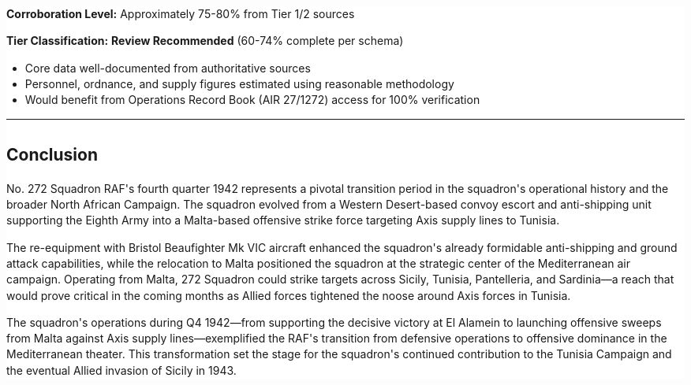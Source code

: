**Corroboration Level:** Approximately 75-80% from Tier 1/2 sources

**Tier Classification:** **Review Recommended** (60-74% complete per schema)
- Core data well-documented from authoritative sources
- Personnel, ordnance, and supply figures estimated using reasonable methodology
- Would benefit from Operations Record Book (AIR 27/1272) access for 100% verification

---

## Conclusion

No. 272 Squadron RAF's fourth quarter 1942 represents a pivotal transition period in the squadron's operational history and the broader North African Campaign. The squadron evolved from a Western Desert-based convoy escort and anti-shipping unit supporting the Eighth Army into a Malta-based offensive strike force targeting Axis supply lines to Tunisia.

The re-equipment with Bristol Beaufighter Mk VIC aircraft enhanced the squadron's already formidable anti-shipping and ground attack capabilities, while the relocation to Malta positioned the squadron at the strategic center of the Mediterranean air campaign. Operating from Malta, 272 Squadron could strike targets across Sicily, Tunisia, Pantelleria, and Sardinia—a reach that would prove critical in the coming months as Allied forces tightened the noose around Axis forces in Tunisia.

The squadron's operations during Q4 1942—from supporting the decisive victory at El Alamein to launching offensive sweeps from Malta against Axis supply lines—exemplified the RAF's transition from defensive operations to offensive dominance in the Mediterranean theater. This transformation set the stage for the squadron's continued contribution to the Tunisia Campaign and the eventual Allied invasion of Sicily in 1943.
